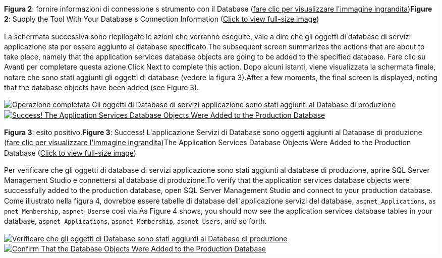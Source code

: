 <span data-ttu-id="7c6f2-201">**Figura 2**: fornire informazioni di connessione s strumento con il Database ([fare clic per visualizzare l'immagine ingrandita](configuring-a-website-that-uses-application-services-vb/_static/image6.jpg))</span><span class="sxs-lookup"><span data-stu-id="7c6f2-201">**Figure 2**: Supply the Tool With Your Database s Connection Information ([Click to view full-size image](configuring-a-website-that-uses-application-services-vb/_static/image6.jpg))</span></span>


<span data-ttu-id="7c6f2-202">La schermata successiva sono riepilogate le azioni che verranno eseguite, vale a dire che gli oggetti di database di servizi applicazione sta per essere aggiunto al database specificato.</span><span class="sxs-lookup"><span data-stu-id="7c6f2-202">The subsequent screen summarizes the actions that are about to take place, namely that the application services database objects are going to be added to the specified database.</span></span> <span data-ttu-id="7c6f2-203">Fare clic su Avanti per completare questa azione.</span><span class="sxs-lookup"><span data-stu-id="7c6f2-203">Click Next to complete this action.</span></span> <span data-ttu-id="7c6f2-204">Dopo alcuni istanti, viene visualizzata la schermata finale, notare che sono stati aggiunti gli oggetti di database (vedere la figura 3).</span><span class="sxs-lookup"><span data-stu-id="7c6f2-204">After a few moments, the final screen is displayed, noting that the database objects have been added (see Figure 3).</span></span>


<span data-ttu-id="7c6f2-205">[![Operazione completata Gli oggetti di Database di servizi applicazione sono stati aggiunti al Database di produzione](configuring-a-website-that-uses-application-services-vb/_static/image8.jpg)](configuring-a-website-that-uses-application-services-vb/_static/image7.jpg)</span><span class="sxs-lookup"><span data-stu-id="7c6f2-205">[![Success! The Application Services Database Objects Were Added to the Production Database](configuring-a-website-that-uses-application-services-vb/_static/image8.jpg)](configuring-a-website-that-uses-application-services-vb/_static/image7.jpg)</span></span>

<span data-ttu-id="7c6f2-206">**Figura 3**: esito positivo.</span><span class="sxs-lookup"><span data-stu-id="7c6f2-206">**Figure 3**: Success!</span></span> <span data-ttu-id="7c6f2-207">L'applicazione Servizi di Database sono oggetti aggiunti al Database di produzione ([fare clic per visualizzare l'immagine ingrandita](configuring-a-website-that-uses-application-services-vb/_static/image9.jpg))</span><span class="sxs-lookup"><span data-stu-id="7c6f2-207">The Application Services Database Objects Were Added to the Production Database ([Click to view full-size image](configuring-a-website-that-uses-application-services-vb/_static/image9.jpg))</span></span>


<span data-ttu-id="7c6f2-208">Per verificare che gli oggetti di database di servizi applicazione sono stati aggiunti al database di produzione, aprire SQL Server Management Studio e connettersi al database di produzione.</span><span class="sxs-lookup"><span data-stu-id="7c6f2-208">To verify that the application services database objects were successfully added to the production database, open SQL Server Management Studio and connect to your production database.</span></span> <span data-ttu-id="7c6f2-209">Come illustrato nella figura 4, dovrebbe essere tabelle di database dell'applicazione servizi del database, `aspnet_Applications`, `aspnet_Membership`, `aspnet_Users`e così via.</span><span class="sxs-lookup"><span data-stu-id="7c6f2-209">As Figure 4 shows, you should now see the application services database tables in your database, `aspnet_Applications`, `aspnet_Membership`, `aspnet_Users`, and so forth.</span></span>


<span data-ttu-id="7c6f2-210">[![Verificare che gli oggetti di Database sono stati aggiunti al Database di produzione](configuring-a-website-that-uses-application-services-vb/_static/image11.jpg)](configuring-a-website-that-uses-application-services-vb/_static/image10.jpg)</span><span class="sxs-lookup"><span data-stu-id="7c6f2-210">[![Confirm That the Database Objects Were Added to the Production Database](configuring-a-website-that-uses-application-services-vb/_static/image11.jpg)](configuring-a-website-that-uses-application-services-vb/_static/image10.jpg)</span></span>
